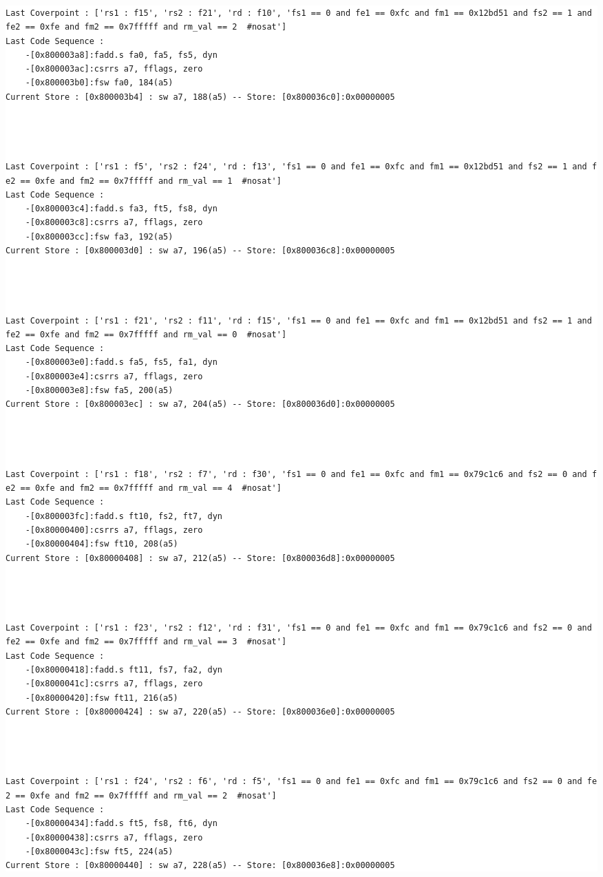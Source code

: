```
Last Coverpoint : ['rs1 : f15', 'rs2 : f21', 'rd : f10', 'fs1 == 0 and fe1 == 0xfc and fm1 == 0x12bd51 and fs2 == 1 and fe2 == 0xfe and fm2 == 0x7fffff and rm_val == 2  #nosat']
Last Code Sequence : 
	-[0x800003a8]:fadd.s fa0, fa5, fs5, dyn
	-[0x800003ac]:csrrs a7, fflags, zero
	-[0x800003b0]:fsw fa0, 184(a5)
Current Store : [0x800003b4] : sw a7, 188(a5) -- Store: [0x800036c0]:0x00000005




Last Coverpoint : ['rs1 : f5', 'rs2 : f24', 'rd : f13', 'fs1 == 0 and fe1 == 0xfc and fm1 == 0x12bd51 and fs2 == 1 and fe2 == 0xfe and fm2 == 0x7fffff and rm_val == 1  #nosat']
Last Code Sequence : 
	-[0x800003c4]:fadd.s fa3, ft5, fs8, dyn
	-[0x800003c8]:csrrs a7, fflags, zero
	-[0x800003cc]:fsw fa3, 192(a5)
Current Store : [0x800003d0] : sw a7, 196(a5) -- Store: [0x800036c8]:0x00000005




Last Coverpoint : ['rs1 : f21', 'rs2 : f11', 'rd : f15', 'fs1 == 0 and fe1 == 0xfc and fm1 == 0x12bd51 and fs2 == 1 and fe2 == 0xfe and fm2 == 0x7fffff and rm_val == 0  #nosat']
Last Code Sequence : 
	-[0x800003e0]:fadd.s fa5, fs5, fa1, dyn
	-[0x800003e4]:csrrs a7, fflags, zero
	-[0x800003e8]:fsw fa5, 200(a5)
Current Store : [0x800003ec] : sw a7, 204(a5) -- Store: [0x800036d0]:0x00000005




Last Coverpoint : ['rs1 : f18', 'rs2 : f7', 'rd : f30', 'fs1 == 0 and fe1 == 0xfc and fm1 == 0x79c1c6 and fs2 == 0 and fe2 == 0xfe and fm2 == 0x7fffff and rm_val == 4  #nosat']
Last Code Sequence : 
	-[0x800003fc]:fadd.s ft10, fs2, ft7, dyn
	-[0x80000400]:csrrs a7, fflags, zero
	-[0x80000404]:fsw ft10, 208(a5)
Current Store : [0x80000408] : sw a7, 212(a5) -- Store: [0x800036d8]:0x00000005




Last Coverpoint : ['rs1 : f23', 'rs2 : f12', 'rd : f31', 'fs1 == 0 and fe1 == 0xfc and fm1 == 0x79c1c6 and fs2 == 0 and fe2 == 0xfe and fm2 == 0x7fffff and rm_val == 3  #nosat']
Last Code Sequence : 
	-[0x80000418]:fadd.s ft11, fs7, fa2, dyn
	-[0x8000041c]:csrrs a7, fflags, zero
	-[0x80000420]:fsw ft11, 216(a5)
Current Store : [0x80000424] : sw a7, 220(a5) -- Store: [0x800036e0]:0x00000005




Last Coverpoint : ['rs1 : f24', 'rs2 : f6', 'rd : f5', 'fs1 == 0 and fe1 == 0xfc and fm1 == 0x79c1c6 and fs2 == 0 and fe2 == 0xfe and fm2 == 0x7fffff and rm_val == 2  #nosat']
Last Code Sequence : 
	-[0x80000434]:fadd.s ft5, fs8, ft6, dyn
	-[0x80000438]:csrrs a7, fflags, zero
	-[0x8000043c]:fsw ft5, 224(a5)
Current Store : [0x80000440] : sw a7, 228(a5) -- Store: [0x800036e8]:0x00000005

```